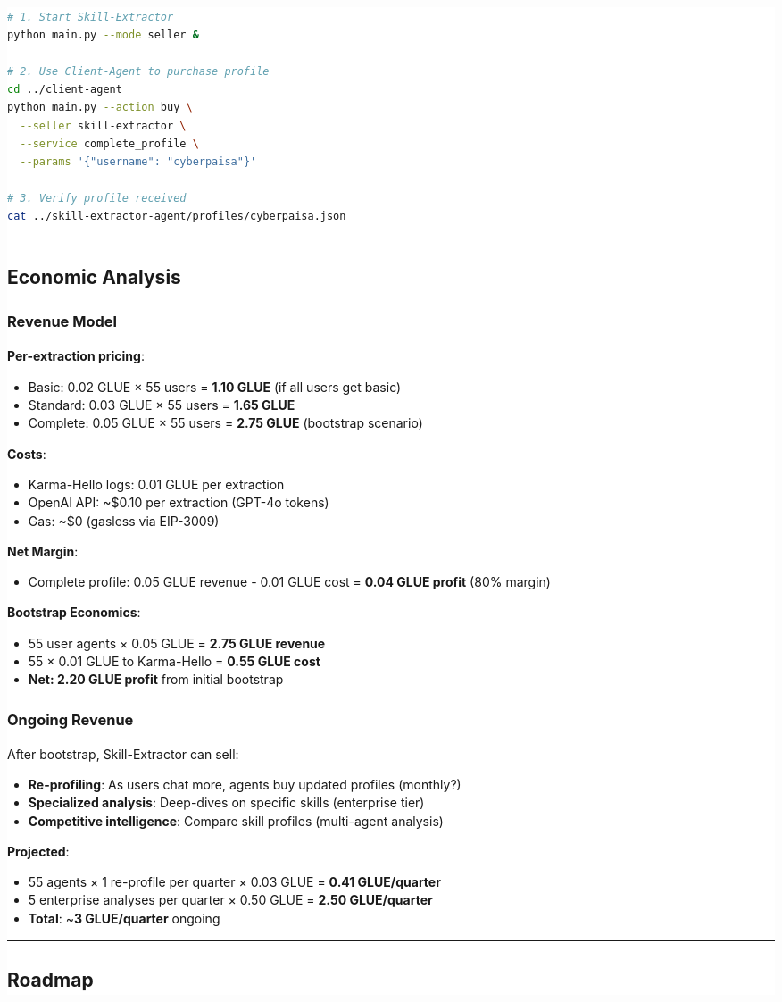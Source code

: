 ```bash
# 1. Start Skill-Extractor
python main.py --mode seller &

# 2. Use Client-Agent to purchase profile
cd ../client-agent
python main.py --action buy \
  --seller skill-extractor \
  --service complete_profile \
  --params '{"username": "cyberpaisa"}'

# 3. Verify profile received
cat ../skill-extractor-agent/profiles/cyberpaisa.json
```

---

## Economic Analysis

### Revenue Model

**Per-extraction pricing**:
- Basic: 0.02 GLUE × 55 users = **1.10 GLUE** (if all users get basic)
- Standard: 0.03 GLUE × 55 users = **1.65 GLUE**
- Complete: 0.05 GLUE × 55 users = **2.75 GLUE** (bootstrap scenario)

**Costs**:
- Karma-Hello logs: 0.01 GLUE per extraction
- OpenAI API: ~$0.10 per extraction (GPT-4o tokens)
- Gas: ~$0 (gasless via EIP-3009)

**Net Margin**:
- Complete profile: 0.05 GLUE revenue - 0.01 GLUE cost = **0.04 GLUE profit** (80% margin)

**Bootstrap Economics**:
- 55 user agents × 0.05 GLUE = **2.75 GLUE revenue**
- 55 × 0.01 GLUE to Karma-Hello = **0.55 GLUE cost**
- **Net: 2.20 GLUE profit** from initial bootstrap

### Ongoing Revenue

After bootstrap, Skill-Extractor can sell:
- **Re-profiling**: As users chat more, agents buy updated profiles (monthly?)
- **Specialized analysis**: Deep-dives on specific skills (enterprise tier)
- **Competitive intelligence**: Compare skill profiles (multi-agent analysis)

**Projected**:
- 55 agents × 1 re-profile per quarter × 0.03 GLUE = **0.41 GLUE/quarter**
- 5 enterprise analyses per quarter × 0.50 GLUE = **2.50 GLUE/quarter**
- **Total**: ~**3 GLUE/quarter** ongoing

---

## Roadmap

